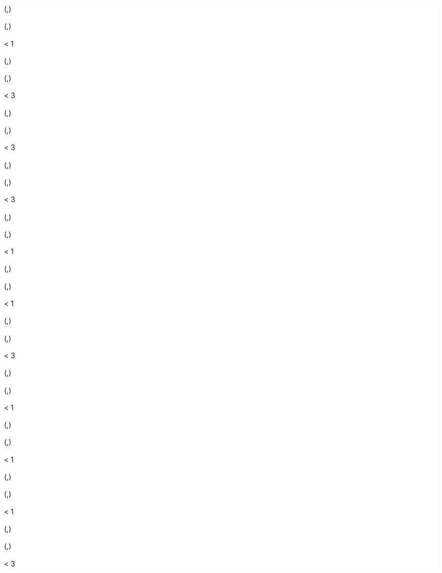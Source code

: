 (,)

(,)

\< 1

(,)

(,)

\< 3

(,)

(,)

\< 3

(,)

(,)

\< 3

(,)

(,)

\< 1

(,)

(,)

\< 1

(,)

(,)

\< 3

(,)

(,)

\< 1

(,)

(,)

\< 1

(,)

(,)

\< 1

(,)

(,)

\< 3
